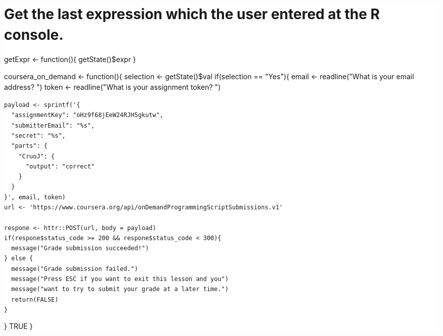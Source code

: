 # Get the last expression which the user entered at the R console.
getExpr <- function(){
  getState()$expr
}

coursera_on_demand <- function(){
  selection <- getState()$val
  if(selection == "Yes"){
    email <- readline("What is your email address? ")
    token <- readline("What is your assignment token? ")
    
    payload <- sprintf('{  
      "assignmentKey": "oHz9f68jEeW24RJH5gkutw",
      "submitterEmail": "%s",  
      "secret": "%s",  
      "parts": {  
        "CruoJ": {  
          "output": "correct"  
        }  
      }  
    }', email, token)
    url <- 'https://www.coursera.org/api/onDemandProgrammingScriptSubmissions.v1'
  
    respone <- httr::POST(url, body = payload)
    if(respone$status_code >= 200 && respone$status_code < 300){
      message("Grade submission succeeded!")
    } else {
      message("Grade submission failed.")
      message("Press ESC if you want to exit this lesson and you")
      message("want to try to submit your grade at a later time.")
      return(FALSE)
    }
  }
  TRUE
}
